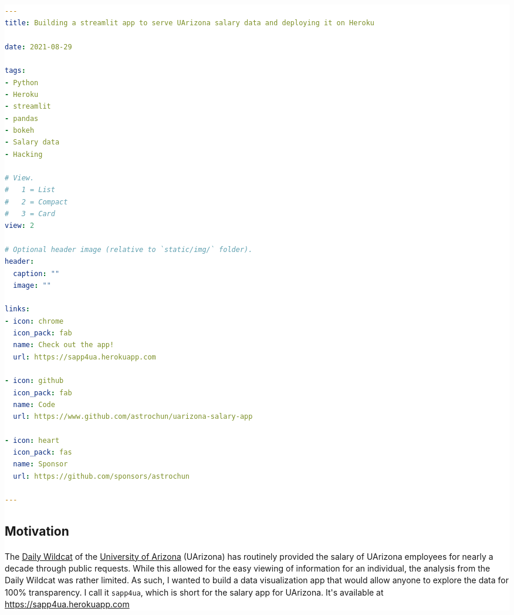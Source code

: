 ```yaml
---
title: Building a streamlit app to serve UArizona salary data and deploying it on Heroku

date: 2021-08-29

tags:
- Python
- Heroku
- streamlit
- pandas
- bokeh
- Salary data
- Hacking

# View.
#   1 = List
#   2 = Compact
#   3 = Card
view: 2

# Optional header image (relative to `static/img/` folder).
header:
  caption: ""
  image: ""

links:
- icon: chrome
  icon_pack: fab
  name: Check out the app!
  url: https://sapp4ua.herokuapp.com

- icon: github
  icon_pack: fab
  name: Code
  url: https://www.github.com/astrochun/uarizona-salary-app

- icon: heart
  icon_pack: fas
  name: Sponsor
  url: https://github.com/sponsors/astrochun
  
---
```


## Motivation 
The [Daily Wildcat](https://www.wildcat.arizona.edu/) of the
[University of Arizona](https://arizona.edu) (UArizona) has routinely provided
the salary of UArizona employees for nearly a decade through public requests.
While this allowed for the easy viewing of information for an individual,
the analysis from the Daily Wildcat was rather limited. As such, I wanted to
build a data visualization app that would allow anyone to explore the data for
100% transparency. I call it `sapp4ua`, which is short for the
salary app for UArizona. It's available at https://sapp4ua.herokuapp.com
